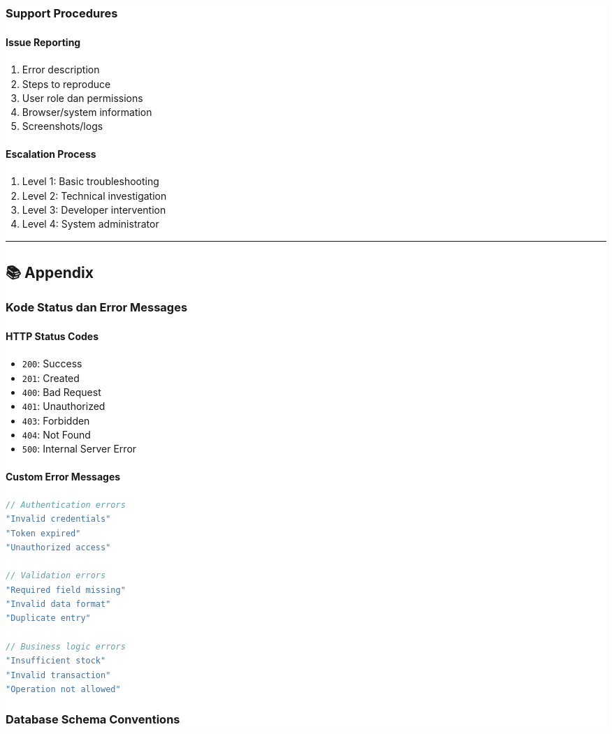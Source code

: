 ### Support Procedures

#### Issue Reporting
1. Error description
2. Steps to reproduce
3. User role dan permissions
4. Browser/system information
5. Screenshots/logs

#### Escalation Process
1. Level 1: Basic troubleshooting
2. Level 2: Technical investigation
3. Level 3: Developer intervention
4. Level 4: System administrator

---

## 📚 Appendix

### Kode Status dan Error Messages

#### HTTP Status Codes
- `200`: Success
- `201`: Created
- `400`: Bad Request
- `401`: Unauthorized
- `403`: Forbidden
- `404`: Not Found
- `500`: Internal Server Error

#### Custom Error Messages
```javascript
// Authentication errors
"Invalid credentials"
"Token expired"
"Unauthorized access"

// Validation errors
"Required field missing"
"Invalid data format"
"Duplicate entry"

// Business logic errors
"Insufficient stock"
"Invalid transaction"
"Operation not allowed"
```

### Database Schema Conventions
